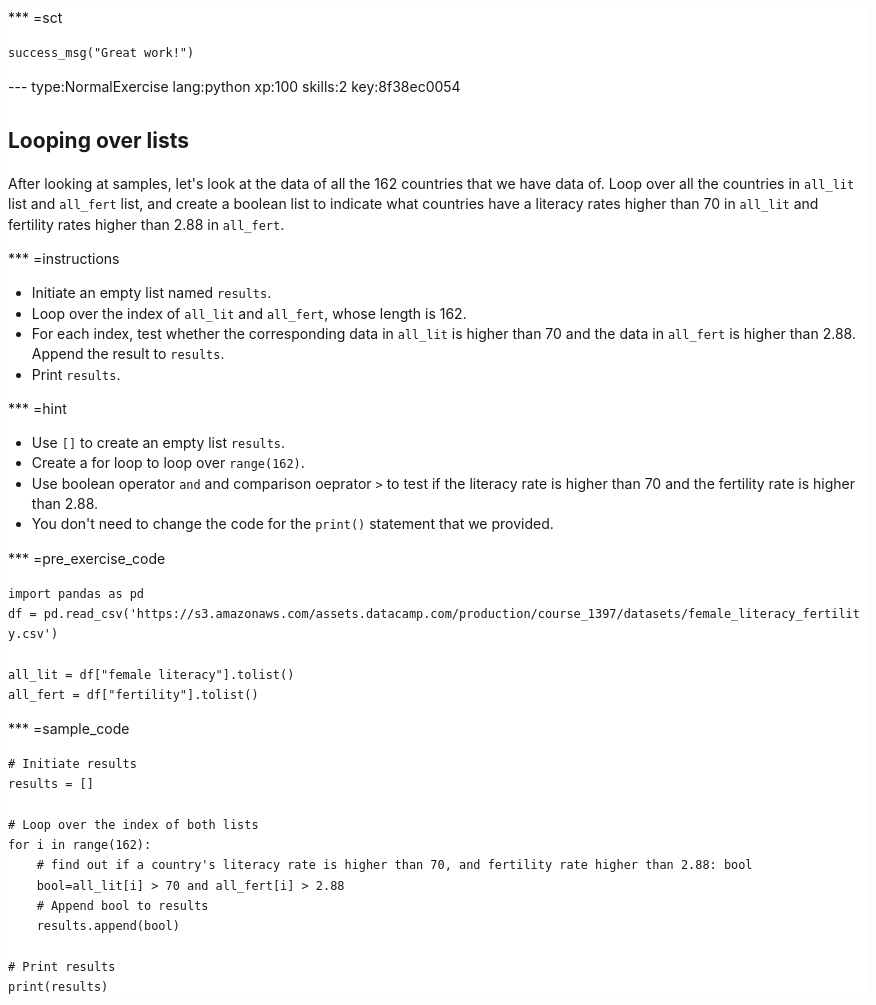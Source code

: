 *** =sct
```{python}
success_msg("Great work!")
```

--- type:NormalExercise lang:python xp:100 skills:2 key:8f38ec0054
## Looping over lists
After looking at samples, let's look at the data of all the 162 countries that we have data of. Loop over all the countries in `all_lit` list and `all_fert` list, and create a boolean list to indicate what countries have a literacy rates higher than 70 in `all_lit` and fertility rates higher than 2.88 in `all_fert`.

*** =instructions
- Initiate an empty list named `results`.
- Loop over the index of `all_lit` and `all_fert`, whose length is 162.
- For each index, test whether the corresponding data in `all_lit` is higher than 70 and the data in `all_fert` is higher than 2.88. Append the result to `results`.
- Print `results`.

*** =hint
- Use `[]` to create an empty list `results`.
- Create a for loop to loop over `range(162)`.
- Use boolean operator `and` and comparison oeprator `>` to test if the literacy rate is higher than 70 and the fertility rate is higher than 2.88.
- You don't need to change the code for the `print()` statement that we provided.

*** =pre_exercise_code
```{python}
import pandas as pd
df = pd.read_csv('https://s3.amazonaws.com/assets.datacamp.com/production/course_1397/datasets/female_literacy_fertility.csv')

all_lit = df["female literacy"].tolist()
all_fert = df["fertility"].tolist()
```

*** =sample_code
```{python}
# Initiate results
results = []

# Loop over the index of both lists
for i in range(162):
    # find out if a country's literacy rate is higher than 70, and fertility rate higher than 2.88: bool
    bool=all_lit[i] > 70 and all_fert[i] > 2.88
    # Append bool to results
    results.append(bool)

# Print results
print(results)

```
